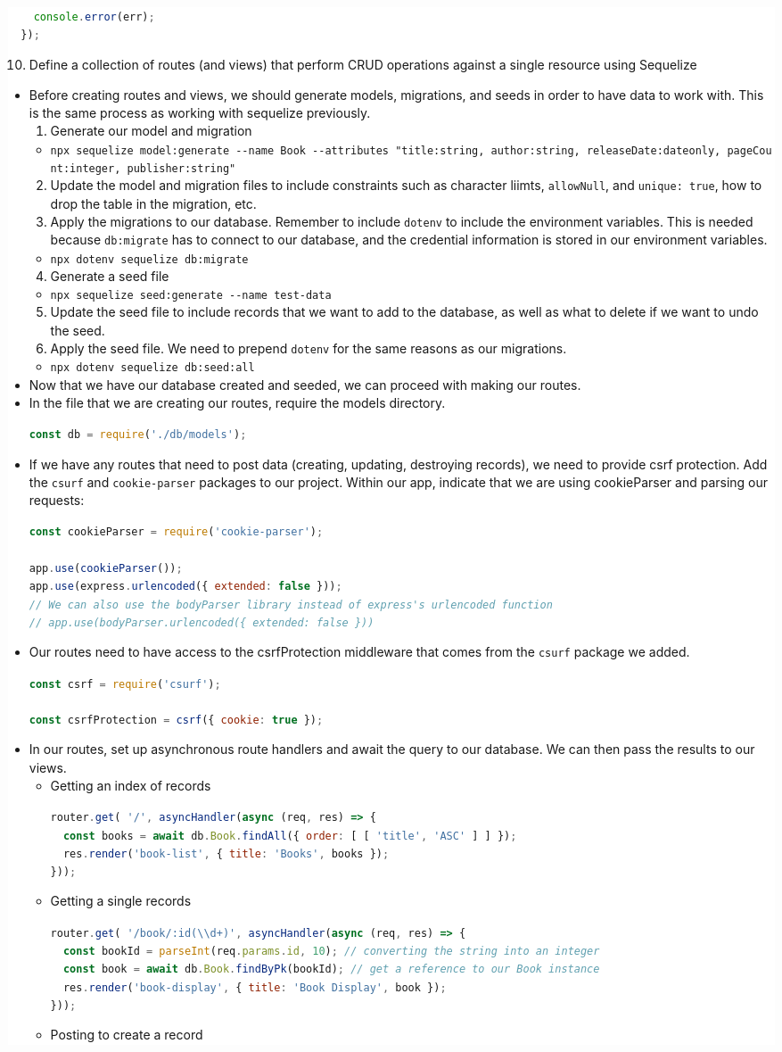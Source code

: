   ```javascript
      console.error(err);
    });
  ```

10. Define a collection of routes (and views) that perform CRUD operations against a single resource using Sequelize
- Before creating routes and views, we should generate models, migrations, and seeds in order to have data to work with. This is the same process as working with sequelize previously.
  1. Generate our model and migration
    - `npx sequelize model:generate --name Book --attributes "title:string, author:string, releaseDate:dateonly, pageCount:integer, publisher:string"`
  2. Update the model and migration files to include constraints such as character liimts, `allowNull`, and `unique: true`, how to drop the table in the migration, etc.
  3. Apply the migrations to our database. Remember to include `dotenv` to include the environment variables. This is needed because `db:migrate` has to connect to our database, and the credential information is stored in our environment variables.
    - `npx dotenv sequelize db:migrate`
  4. Generate a seed file
    - `npx sequelize seed:generate --name test-data`
  5. Update the seed file to include records that we want to add to the database, as well as what to delete if we want to undo the seed.
  6. Apply the seed file. We need to prepend `dotenv` for the same reasons as our migrations.
    - `npx dotenv sequelize db:seed:all`
- Now that we have our database created and seeded, we can proceed with making our routes.
- In the file that we are creating our routes, require the models directory.
  ```js
  const db = require('./db/models');
  ```
- If we have any routes that need to post data (creating, updating, destroying records), we need to provide csrf protection. Add the `csurf` and `cookie-parser` packages to our project. Within our app, indicate that we are using cookieParser and parsing our requests:
  ```js
  const cookieParser = require('cookie-parser');

  app.use(cookieParser());
  app.use(express.urlencoded({ extended: false })); 
  // We can also use the bodyParser library instead of express's urlencoded function
  // app.use(bodyParser.urlencoded({ extended: false }))
  ```
- Our routes need to have access to the csrfProtection middleware that comes from the `csurf` package we added.
  ```js
  const csrf = require('csurf');

  const csrfProtection = csrf({ cookie: true });
  ```
- In our routes, set up asynchronous route handlers and await the query to our database. We can then pass the results to our views.
  - Getting an index of records
    ```javascript
    router.get( '/', asyncHandler(async (req, res) => {
      const books = await db.Book.findAll({ order: [ [ 'title', 'ASC' ] ] });
      res.render('book-list', { title: 'Books', books });
    }));
    ```
  - Getting a single records
    ```javascript
    router.get( '/book/:id(\\d+)', asyncHandler(async (req, res) => {
      const bookId = parseInt(req.params.id, 10); // converting the string into an integer
      const book = await db.Book.findByPk(bookId); // get a reference to our Book instance
      res.render('book-display', { title: 'Book Display', book });
    }));
    ```
  - Posting to create a record
    ```javascript